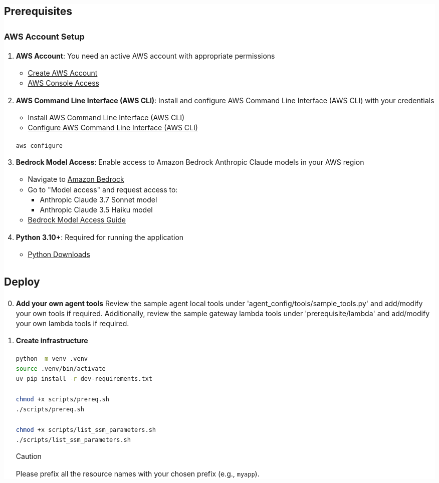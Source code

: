 ## Prerequisites

### AWS Account Setup

1. **AWS Account**: You need an active AWS account with appropriate permissions
   - [Create AWS Account](https://aws.amazon.com/account/)
   - [AWS Console Access](https://aws.amazon.com/console/)

2. **AWS Command Line Interface (AWS CLI)**: Install and configure AWS Command Line Interface (AWS CLI) with your credentials
   - [Install AWS Command Line Interface (AWS CLI)](https://docs.aws.amazon.com/cli/latest/userguide/getting-started-install.html)
   - [Configure AWS Command Line Interface (AWS CLI)](https://docs.aws.amazon.com/cli/latest/userguide/cli-configure-quickstart.html)

   ```bash
   aws configure
   ```

3. **Bedrock Model Access**: Enable access to Amazon Bedrock Anthropic Claude models in your AWS region
   - Navigate to [Amazon Bedrock](https://console.aws.amazon.com/bedrock/)
   - Go to "Model access" and request access to:
     - Anthropic Claude 3.7 Sonnet model
     - Anthropic Claude 3.5 Haiku model
   - [Bedrock Model Access Guide](https://docs.aws.amazon.com/bedrock/latest/userguide/model-access.html)

4. **Python 3.10+**: Required for running the application
   - [Python Downloads](https://www.python.org/downloads/)

## Deploy

0. **Add your own agent tools**
    Review the sample agent local tools under 'agent_config/tools/sample_tools.py' and add/modify your own tools if required. 
    Additionally, review the sample gateway lambda tools under 'prerequisite/lambda' and add/modify your own lambda tools if required. 

1. **Create infrastructure**

    ```bash
    python -m venv .venv
    source .venv/bin/activate
    uv pip install -r dev-requirements.txt

    chmod +x scripts/prereq.sh
    ./scripts/prereq.sh

    chmod +x scripts/list_ssm_parameters.sh
    ./scripts/list_ssm_parameters.sh
    ```

    > [!CAUTION]
    > Please prefix all the resource names with your chosen prefix (e.g., `myapp`).
